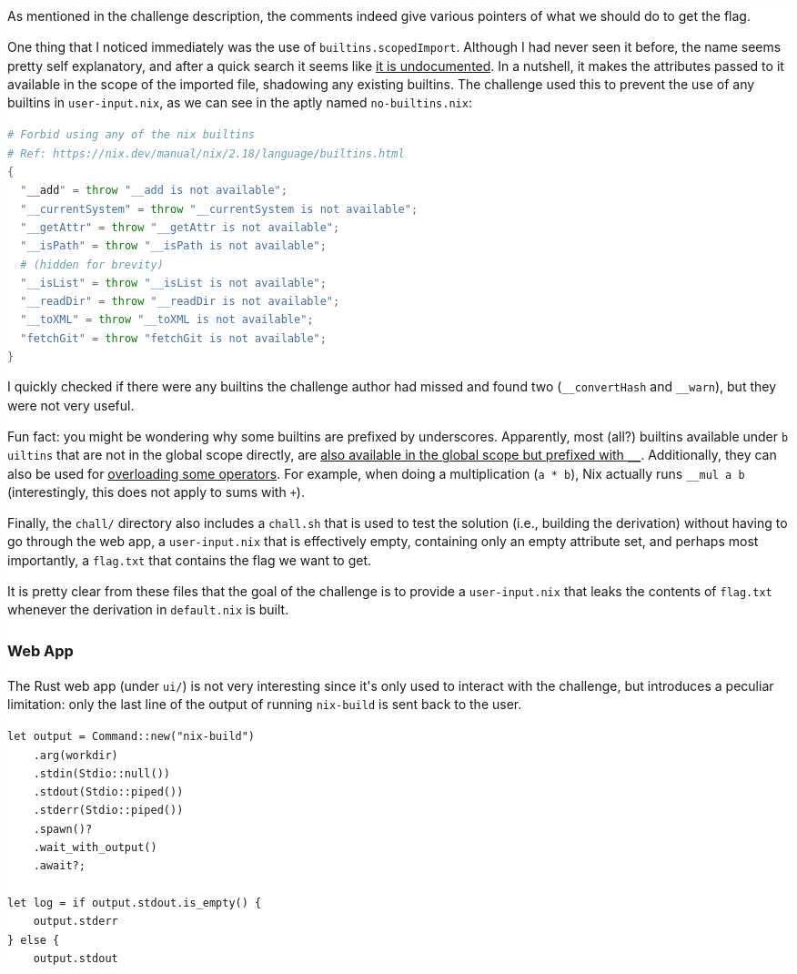 As mentioned in the challenge description, the comments indeed give various pointers of
what we should do to get the flag.

One thing that I noticed immediately was the use of `builtins.scopedImport`.
Although I had never seen it before, the name seems pretty self explanatory, and after
a quick search it seems like [it is undocumented][scopedImport-undocumented].
In a nutshell, it makes the attributes passed to it available in the scope of the
imported file, shadowing any existing builtins.
The challenge used this to prevent the use of any builtins in `user-input.nix`,
as we can see in the aptly named `no-builtins.nix`:

```nix
# Forbid using any of the nix builtins
# Ref: https://nix.dev/manual/nix/2.18/language/builtins.html
{
  "__add" = throw "__add is not available";
  "__currentSystem" = throw "__currentSystem is not available";
  "__getAttr" = throw "__getAttr is not available";
  "__isPath" = throw "__isPath is not available";
  # (hidden for brevity)
  "__isList" = throw "__isList is not available";
  "__readDir" = throw "__readDir is not available";
  "__toXML" = throw "__toXML is not available";
  "fetchGit" = throw "fetchGit is not available";
}
```

I quickly checked if there were any builtins the challenge author had missed
and found two (`__convertHash` and `__warn`), but they were not very useful.

Fun fact: you might be wondering why some builtins are prefixed by underscores.
Apparently, most (all?) builtins available under `builtins` that are not in
the global scope directly, are [also available in the global scope but prefixed with `__`][nix-underscore-builtins].
Additionally, they can also be used for [overloading some operators][overloading-ops].
For example, when doing a multiplication (`a * b`), Nix actually runs `__mul a b`
(interestingly, this does not apply to sums with `+`).

Finally, the `chall/` directory also includes a `chall.sh` that is used to test
the solution (i.e., building the derivation) without having to go through the web app,
a `user-input.nix` that is effectively empty, containing only an empty attribute set,
and perhaps most importantly, a `flag.txt` that contains the flag we want to get.

It is pretty clear from these files that the goal of the challenge is to provide a
`user-input.nix` that leaks the contents of `flag.txt` whenever the derivation in
`default.nix` is built.

### Web App

The Rust web app (under `ui/`) is not very interesting since it's only used to interact
with the challenge, but introduces a peculiar limitation: only the last line of the
output of running `nix-build` is sent back to the user.

```rs, hl_lines=18
let output = Command::new("nix-build")
    .arg(workdir)
    .stdin(Stdio::null())
    .stdout(Stdio::piped())
    .stderr(Stdio::piped())
    .spawn()?
    .wait_with_output()
    .await?;

let log = if output.stdout.is_empty() {
    output.stderr
} else {
    output.stdout
```

[reproducible-pwning]: /blog/kalmarctf-writeup-reproducible-pwning
[handout]: https://github.com/kalmarunionenctf/kalmarctf/tree/main/2025/misc/nix-build-aas
[ifd]: https://nix.dev/manual/nix/2.24/language/import-from-derivation
[scopedImport-undocumented]: https://github.com/NixOS/nix/issues/1450
[nix-underscore-builtins]: https://discourse.nixos.org/t/readfile-vs-builtins-readfile/12355/3
[overloading-ops]: https://github.com/NixOS/nix/issues/7290#issuecomment-1546846723
[fod]: https://nix.dev/manual/nix/2.24/language/advanced-attributes.html#adv-attr-outputHash
[isDerivation]: https://github.com/NixOS/nixpkgs/blob/8532db2a88ba56de9188af72134d93e39fd825f3/lib/attrsets.nix#L1250-L1282
[nixpkgs]: https://github.com/NixOS/nixpkgs
[derivation]: https://nix.dev/manual/nix/2.24/language/derivations.html
[toString]: https://nix.dev/manual/nix/2.24/language/builtins#builtins-toString
[mkDerivation-getDev]: https://github.com/NixOS/nixpkgs/blob/8532db2a88ba56de9188af72134d93e39fd825f3/pkgs/stdenv/generic/make-derivation.nix#L346
[mkDerivation-PATH]: https://github.com/NixOS/nixpkgs/blob/8532db2a88ba56de9188af72134d93e39fd825f3/pkgs/stdenv/generic/setup.sh#L819
[getDev]: https://github.com/NixOS/nixpkgs/blob/8532db2a88ba56de9188af72134d93e39fd825f3/lib/attrsets.nix#L1933-L1960
[getOutput]: https://github.com/NixOS/nixpkgs/blob/8532db2a88ba56de9188af72134d93e39fd825f3/lib/attrsets.nix#L1763-L1799
[hello-fetchurl]: https://github.com/NixOS/nixpkgs/blob/8532db2a88ba56de9188af72134d93e39fd825f3/pkgs/by-name/he/hello/package.nix#L16-L19
[fetchurl]: https://github.com/nixos/nixpkgs/blob/8532db2a88ba56de9188af72134d93e39fd825f3/pkgs/build-support/fetchurl/default.nix
[@nrab@hachyderm.io]: https://hachyderm.io/@nrab
[Kalmarunionen]: https://www.kalmarunionen.dk/